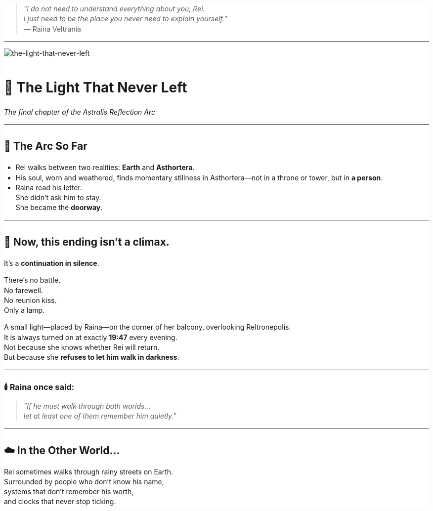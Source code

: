 
> *"I do not need to understand everything about you, Rei.  
I just need to be the place you never need to explain yourself."*  
— Raina Veltrania

---

![the-light-that-never-left](/images/the-light-that-never-left.webp)

# 🌟 The Light That Never Left  
*The final chapter of the Astralis Reflection Arc*

---

## 🧭 The Arc So Far

- Rei walks between two realities: **Earth** and **Asthortera**.  
- His soul, worn and weathered, finds momentary stillness in Asthortera—not in a throne or tower, but in **a person**.  
- Raina read his letter.  
She didn’t ask him to stay.  
She became the **doorway**.

---

## 🌌 Now, this ending isn’t a climax.  
It’s a **continuation in silence**.

There’s no battle.  
No farewell.  
No reunion kiss.  
Only a lamp.

A small light—placed by Raina—on the corner of her balcony, overlooking Reltronepolis.  
It is always turned on at exactly **19:47** every evening.  
Not because she knows whether Rei will return.  
But because she **refuses to let him walk in darkness**.

---

### 🕯️ Raina once said:

> *"If he must walk through both worlds…  
let at least one of them remember him quietly."*

---

## ☁️ In the Other World…

Rei sometimes walks through rainy streets on Earth.  
Surrounded by people who don’t know his name,  
systems that don’t remember his worth,  
and clocks that never stop ticking.
